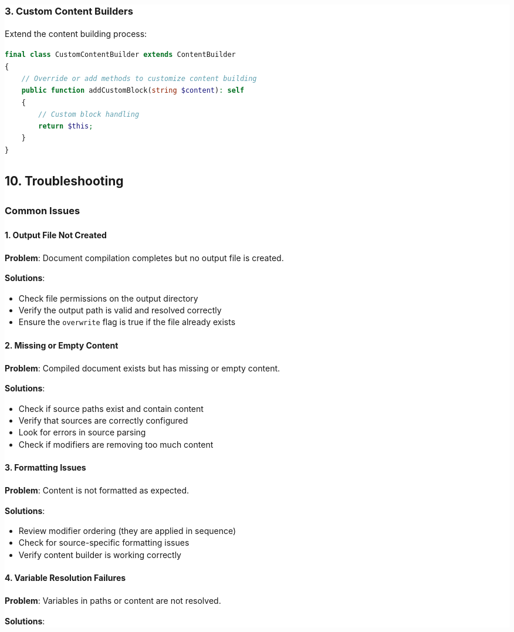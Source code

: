 ### 3. Custom Content Builders

Extend the content building process:

```php
final class CustomContentBuilder extends ContentBuilder
{
    // Override or add methods to customize content building
    public function addCustomBlock(string $content): self
    {
        // Custom block handling
        return $this;
    }
}
```

## 10. Troubleshooting

### Common Issues

#### 1. Output File Not Created

**Problem**: Document compilation completes but no output file is created.

**Solutions**:

- Check file permissions on the output directory
- Verify the output path is valid and resolved correctly
- Ensure the `overwrite` flag is true if the file already exists

#### 2. Missing or Empty Content

**Problem**: Compiled document exists but has missing or empty content.

**Solutions**:

- Check if source paths exist and contain content
- Verify that sources are correctly configured
- Look for errors in source parsing
- Check if modifiers are removing too much content

#### 3. Formatting Issues

**Problem**: Content is not formatted as expected.

**Solutions**:

- Review modifier ordering (they are applied in sequence)
- Check for source-specific formatting issues
- Verify content builder is working correctly

#### 4. Variable Resolution Failures

**Problem**: Variables in paths or content are not resolved.

**Solutions**:
